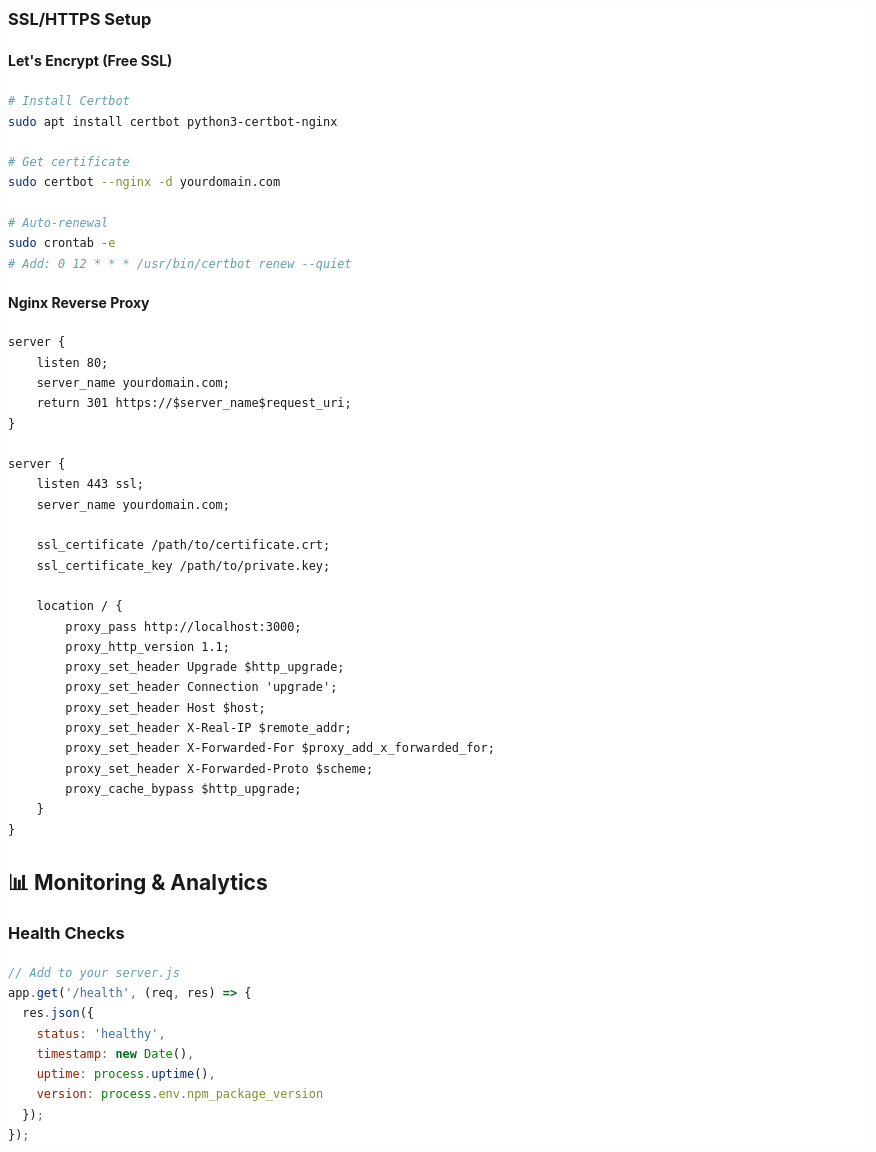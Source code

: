### SSL/HTTPS Setup

#### Let's Encrypt (Free SSL)
```bash
# Install Certbot
sudo apt install certbot python3-certbot-nginx

# Get certificate
sudo certbot --nginx -d yourdomain.com

# Auto-renewal
sudo crontab -e
# Add: 0 12 * * * /usr/bin/certbot renew --quiet
```

#### Nginx Reverse Proxy
```nginx
server {
    listen 80;
    server_name yourdomain.com;
    return 301 https://$server_name$request_uri;
}

server {
    listen 443 ssl;
    server_name yourdomain.com;

    ssl_certificate /path/to/certificate.crt;
    ssl_certificate_key /path/to/private.key;

    location / {
        proxy_pass http://localhost:3000;
        proxy_http_version 1.1;
        proxy_set_header Upgrade $http_upgrade;
        proxy_set_header Connection 'upgrade';
        proxy_set_header Host $host;
        proxy_set_header X-Real-IP $remote_addr;
        proxy_set_header X-Forwarded-For $proxy_add_x_forwarded_for;
        proxy_set_header X-Forwarded-Proto $scheme;
        proxy_cache_bypass $http_upgrade;
    }
}
```

## 📊 Monitoring & Analytics

### Health Checks
```javascript
// Add to your server.js
app.get('/health', (req, res) => {
  res.json({
    status: 'healthy',
    timestamp: new Date(),
    uptime: process.uptime(),
    version: process.env.npm_package_version
  });
});
```
